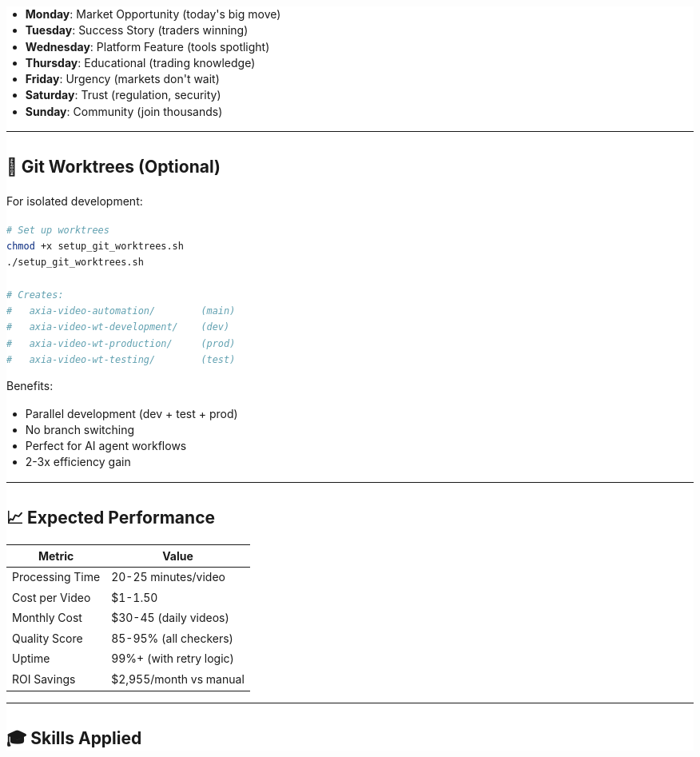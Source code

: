 - **Monday**: Market Opportunity (today's big move)
- **Tuesday**: Success Story (traders winning)
- **Wednesday**: Platform Feature (tools spotlight)
- **Thursday**: Educational (trading knowledge)
- **Friday**: Urgency (markets don't wait)
- **Saturday**: Trust (regulation, security)
- **Sunday**: Community (join thousands)

---

## 🌳 Git Worktrees (Optional)

For isolated development:

```bash
# Set up worktrees
chmod +x setup_git_worktrees.sh
./setup_git_worktrees.sh

# Creates:
#   axia-video-automation/        (main)
#   axia-video-wt-development/    (dev)
#   axia-video-wt-production/     (prod)
#   axia-video-wt-testing/        (test)
```

Benefits:
- Parallel development (dev + test + prod)
- No branch switching
- Perfect for AI agent workflows
- 2-3x efficiency gain

---

## 📈 Expected Performance

| Metric | Value |
|--------|-------|
| Processing Time | 20-25 minutes/video |
| Cost per Video | $1-1.50 |
| Monthly Cost | $30-45 (daily videos) |
| Quality Score | 85-95% (all checkers) |
| Uptime | 99%+ (with retry logic) |
| ROI Savings | $2,955/month vs manual |

---

## 🎓 Skills Applied
